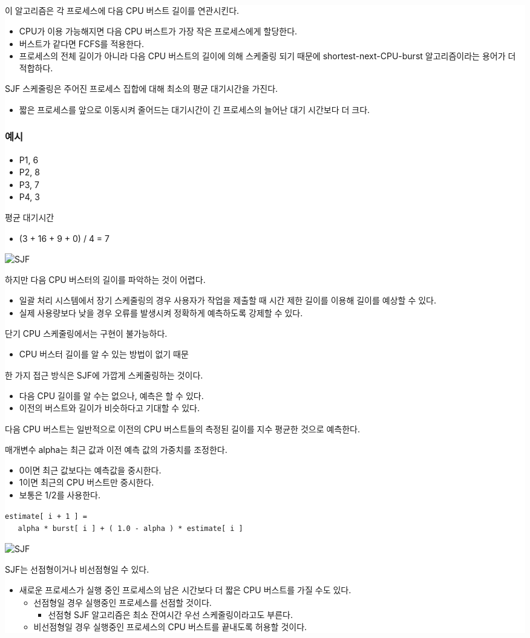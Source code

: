 이 알고리즘은 각 프로세스에 다음 CPU 버스트 길이를 연관시킨다.

- CPU가 이용 가능해지면 다음 CPU 버스트가 가장 작은 프로세스에게 할당한다.
- 버스트가 같다면 FCFS를 적용한다.
- 프로세스의 전체 길이가 아니라 다음 CPU 버스트의 길이에 의해 스케줄링 되기 때문에 shortest-next-CPU-burst 알고리즘이라는 용어가 더 적합하다.

SJF 스케줄링은 주어진 프로세스 집합에 대해 최소의 평균 대기시간을 가진다.

- 짧은 프로세스를 앞으로 이동시켜 줄어드는 대기시간이 긴 프로세스의 늘어난 대기 시간보다 더 크다.

### 예시

- P1, 6
- P2, 8
- P3, 7
- P4, 3

평균 대기시간

- (3 + 16 + 9 + 0) / 4 = 7

![SJF](https://www.cs.uic.edu/~jbell/CourseNotes/OperatingSystems/images/Chapter6/6_SJF_Chart.jpg)


하지만 다음 CPU 버스터의 길이를 파악하는 것이 어렵다.

- 일괄 처리 시스템에서 장기 스케줄링의 경우 사용자가 작업을 제출할 때 시간 제한 길이를 이용해 길이를 예상할 수 있다.
- 실제 사용량보다 낮을 경우 오류를 발생시켜 정확하게 예측하도록 강제할 수 있다.

단기 CPU 스케줄링에서는 구현이 불가능하다.

- CPU 버스터 길이를 알 수 있는 방법이 없기 때문

한 가지 접근 방식은 SJF에 가깝게 스케줄링하는 것이다.

- 다음 CPU 길이를 알 수는 없으나, 예측은 할 수 있다.
- 이전의 버스트와 길이가 비슷하다고 기대할 수 있다.

다음 CPU 버스트는 일반적으로 이전의 CPU 버스트들의 측정된 길이를 지수 평균한 것으로 예측한다.

매개변수 alpha는 최근 값과 이전 예측 값의 가중치를 조정한다. 

- 0이면 최근 값보다는 예측값을 중시한다.
- 1이면 최근의 CPU 버스트만 중시한다.
- 보통은 1/2를 사용한다.


```
estimate[ i + 1 ] = 
   alpha * burst[ i ] + ( 1.0 - alpha ) * estimate[ i ]
```

![SJF](https://www.cs.uic.edu/~jbell/CourseNotes/OperatingSystems/images/Chapter6/6_03_BurstPrediction.jpg)

SJF는 선점형이거나 비선점형일 수 있다.

- 새로운 프로세스가 실행 중인 프로세스의 남은 시간보다 더 짧은 CPU 버스트를 가질 수도 있다.
	- 선점형일 경우 실행중인 프로세스를 선점할 것이다.
		- 선점형 SJF 알고리즘은 최소 잔여시간 우선 스케줄링이라고도 부른다.
	- 비선점형일 경우 실행중인 프로세스의 CPU 버스트를 끝내도록 허용할 것이다.
